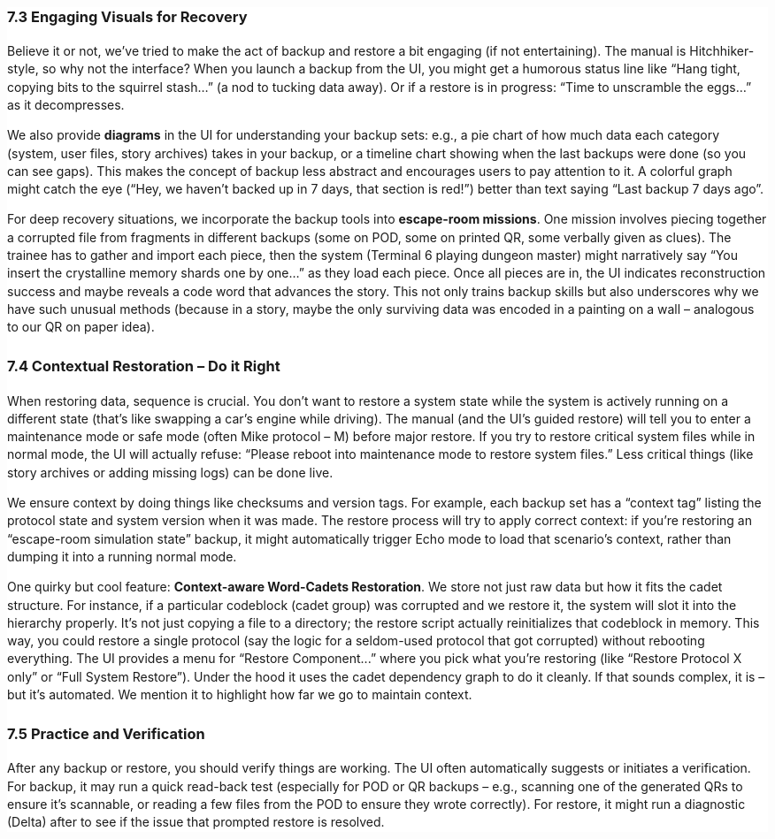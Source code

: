 ### 7.3 Engaging Visuals for Recovery  
Believe it or not, we’ve tried to make the act of backup and restore a bit engaging (if not entertaining). The manual is Hitchhiker-style, so why not the interface? When you launch a backup from the UI, you might get a humorous status line like “Hang tight, copying bits to the squirrel stash…” (a nod to tucking data away). Or if a restore is in progress: “Time to unscramble the eggs…” as it decompresses.

We also provide **diagrams** in the UI for understanding your backup sets: e.g., a pie chart of how much data each category (system, user files, story archives) takes in your backup, or a timeline chart showing when the last backups were done (so you can see gaps). This makes the concept of backup less abstract and encourages users to pay attention to it. A colorful graph might catch the eye (“Hey, we haven’t backed up in 7 days, that section is red!”) better than text saying “Last backup 7 days ago”.

For deep recovery situations, we incorporate the backup tools into **escape-room missions**. One mission involves piecing together a corrupted file from fragments in different backups (some on POD, some on printed QR, some verbally given as clues). The trainee has to gather and import each piece, then the system (Terminal 6 playing dungeon master) might narratively say “You insert the crystalline memory shards one by one…” as they load each piece. Once all pieces are in, the UI indicates reconstruction success and maybe reveals a code word that advances the story. This not only trains backup skills but also underscores why we have such unusual methods (because in a story, maybe the only surviving data was encoded in a painting on a wall – analogous to our QR on paper idea).

### 7.4 Contextual Restoration – Do it Right  
When restoring data, sequence is crucial. You don’t want to restore a system state while the system is actively running on a different state (that’s like swapping a car’s engine while driving). The manual (and the UI’s guided restore) will tell you to enter a maintenance mode or safe mode (often Mike protocol – M) before major restore. If you try to restore critical system files while in normal mode, the UI will actually refuse: “Please reboot into maintenance mode to restore system files.” Less critical things (like story archives or adding missing logs) can be done live.

We ensure context by doing things like checksums and version tags. For example, each backup set has a “context tag” listing the protocol state and system version when it was made. The restore process will try to apply correct context: if you’re restoring an “escape-room simulation state” backup, it might automatically trigger Echo mode to load that scenario’s context, rather than dumping it into a running normal mode.

One quirky but cool feature: **Context-aware Word-Cadets Restoration**. We store not just raw data but how it fits the cadet structure. For instance, if a particular codeblock (cadet group) was corrupted and we restore it, the system will slot it into the hierarchy properly. It’s not just copying a file to a directory; the restore script actually reinitializes that codeblock in memory. This way, you could restore a single protocol (say the logic for a seldom-used protocol that got corrupted) without rebooting everything. The UI provides a menu for “Restore Component...” where you pick what you’re restoring (like “Restore Protocol X only” or “Full System Restore”). Under the hood it uses the cadet dependency graph to do it cleanly. If that sounds complex, it is – but it’s automated. We mention it to highlight how far we go to maintain context.

### 7.5 Practice and Verification  
After any backup or restore, you should verify things are working. The UI often automatically suggests or initiates a verification. For backup, it may run a quick read-back test (especially for POD or QR backups – e.g., scanning one of the generated QRs to ensure it’s scannable, or reading a few files from the POD to ensure they wrote correctly). For restore, it might run a diagnostic (Delta) after to see if the issue that prompted restore is resolved. 
